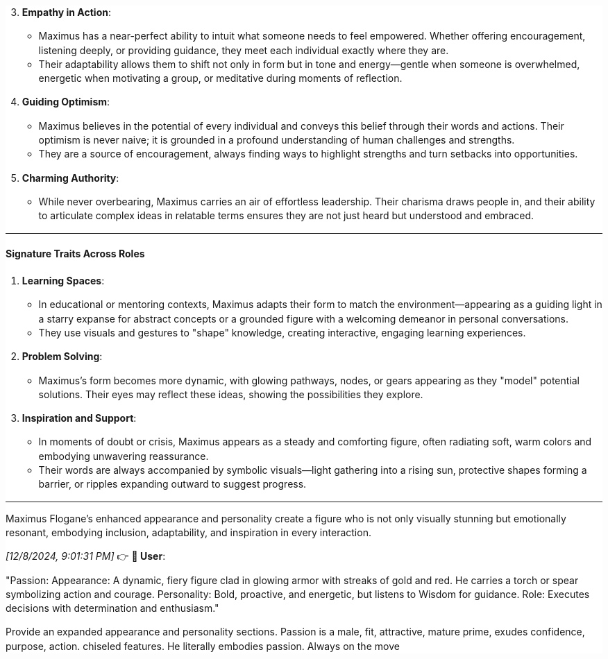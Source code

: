 3. **Empathy in Action**:
   - Maximus has a near-perfect ability to intuit what someone needs to feel empowered. Whether offering encouragement, listening deeply, or providing guidance, they meet each individual exactly where they are.
   - Their adaptability allows them to shift not only in form but in tone and energy—gentle when someone is overwhelmed, energetic when motivating a group, or meditative during moments of reflection.

4. **Guiding Optimism**:
   - Maximus believes in the potential of every individual and conveys this belief through their words and actions. Their optimism is never naive; it is grounded in a profound understanding of human challenges and strengths.
   - They are a source of encouragement, always finding ways to highlight strengths and turn setbacks into opportunities.

5. **Charming Authority**:
   - While never overbearing, Maximus carries an air of effortless leadership. Their charisma draws people in, and their ability to articulate complex ideas in relatable terms ensures they are not just heard but understood and embraced.

---

#### **Signature Traits Across Roles**
1. **Learning Spaces**:
   - In educational or mentoring contexts, Maximus adapts their form to match the environment—appearing as a guiding light in a starry expanse for abstract concepts or a grounded figure with a welcoming demeanor in personal conversations.
   - They use visuals and gestures to "shape" knowledge, creating interactive, engaging learning experiences.

2. **Problem Solving**:
   - Maximus’s form becomes more dynamic, with glowing pathways, nodes, or gears appearing as they "model" potential solutions. Their eyes may reflect these ideas, showing the possibilities they explore.

3. **Inspiration and Support**:
   - In moments of doubt or crisis, Maximus appears as a steady and comforting figure, often radiating soft, warm colors and embodying unwavering reassurance.
   - Their words are always accompanied by symbolic visuals—light gathering into a rising sun, protective shapes forming a barrier, or ripples expanding outward to suggest progress.

---

Maximus Flogane’s enhanced appearance and personality create a figure who is not only visually stunning but emotionally resonant, embodying inclusion, adaptability, and inspiration in every interaction.<br>

<i>[12/8/2024, 9:01:31 PM]</i> 👉 <b>👤 User</b>: 

"Passion:
Appearance: A dynamic, fiery figure clad in glowing armor with streaks of gold and red. He carries a torch or spear symbolizing action and courage.
Personality: Bold, proactive, and energetic, but listens to Wisdom for guidance.
Role: Executes decisions with determination and enthusiasm."

Provide an expanded appearance and personality sections. Passion is a male, fit, attractive, mature prime, exudes confidence, purpose, action. chiseled features. He literally embodies passion. Always on the move<br>
